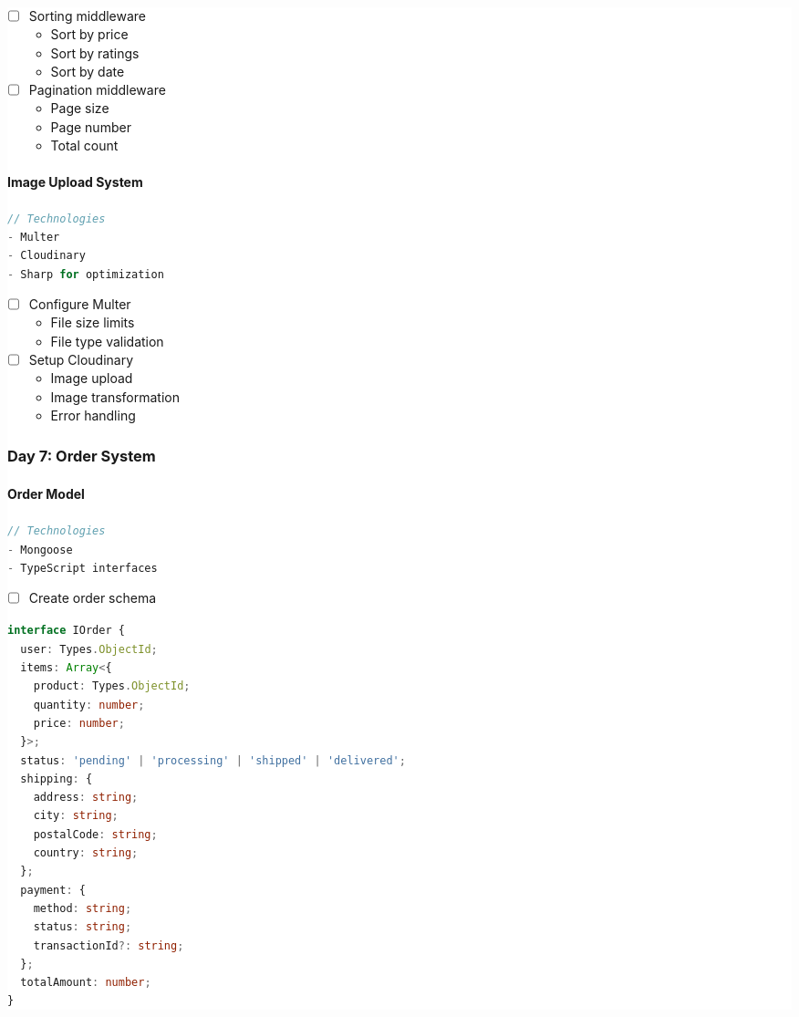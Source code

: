 - [ ] Sorting middleware
  - Sort by price
  - Sort by ratings
  - Sort by date
- [ ] Pagination middleware
  - Page size
  - Page number
  - Total count

#### Image Upload System
```typescript
// Technologies
- Multer
- Cloudinary
- Sharp for optimization
```
- [ ] Configure Multer
  - File size limits
  - File type validation
- [ ] Setup Cloudinary
  - Image upload
  - Image transformation
  - Error handling

### Day 7: Order System

#### Order Model
```typescript
// Technologies
- Mongoose
- TypeScript interfaces
```
- [ ] Create order schema
```typescript
interface IOrder {
  user: Types.ObjectId;
  items: Array<{
    product: Types.ObjectId;
    quantity: number;
    price: number;
  }>;
  status: 'pending' | 'processing' | 'shipped' | 'delivered';
  shipping: {
    address: string;
    city: string;
    postalCode: string;
    country: string;
  };
  payment: {
    method: string;
    status: string;
    transactionId?: string;
  };
  totalAmount: number;
}
```
